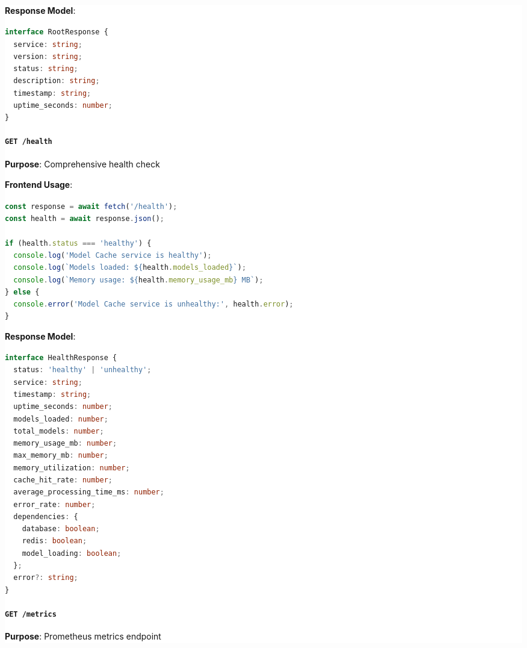 **Response Model**:
```typescript
interface RootResponse {
  service: string;
  version: string;
  status: string;
  description: string;
  timestamp: string;
  uptime_seconds: number;
}
```

#### `GET /health`
**Purpose**: Comprehensive health check

**Frontend Usage**:
```javascript
const response = await fetch('/health');
const health = await response.json();

if (health.status === 'healthy') {
  console.log('Model Cache service is healthy');
  console.log(`Models loaded: ${health.models_loaded}`);
  console.log(`Memory usage: ${health.memory_usage_mb} MB`);
} else {
  console.error('Model Cache service is unhealthy:', health.error);
}
```

**Response Model**:
```typescript
interface HealthResponse {
  status: 'healthy' | 'unhealthy';
  service: string;
  timestamp: string;
  uptime_seconds: number;
  models_loaded: number;
  total_models: number;
  memory_usage_mb: number;
  max_memory_mb: number;
  memory_utilization: number;
  cache_hit_rate: number;
  average_processing_time_ms: number;
  error_rate: number;
  dependencies: {
    database: boolean;
    redis: boolean;
    model_loading: boolean;
  };
  error?: string;
}
```

#### `GET /metrics`
**Purpose**: Prometheus metrics endpoint
